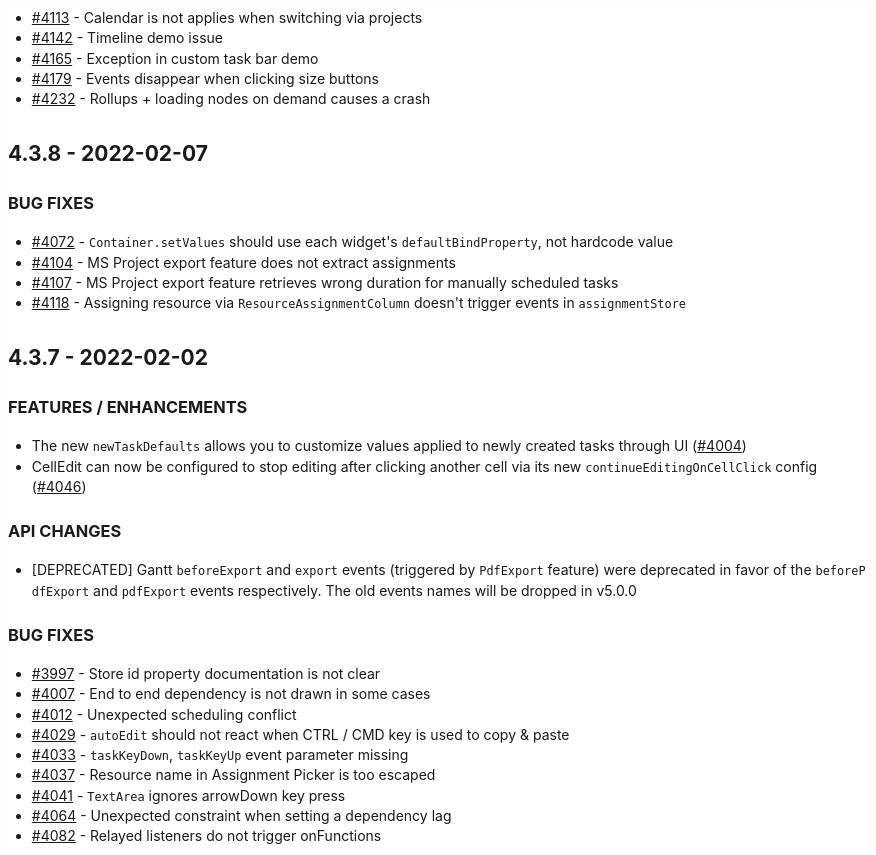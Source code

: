 * [#4113](https://github.com/bryntum/support/issues/4113) - Calendar is not applies when switching via projects
* [#4142](https://github.com/bryntum/support/issues/4142) - Timeline demo issue
* [#4165](https://github.com/bryntum/support/issues/4165) - Exception in custom task bar demo
* [#4179](https://github.com/bryntum/support/issues/4179) - Events disappear when clicking size buttons
* [#4232](https://github.com/bryntum/support/issues/4232) - Rollups + loading nodes on demand causes a crash

## 4.3.8 - 2022-02-07

### BUG FIXES

* [#4072](https://github.com/bryntum/support/issues/4072) - `Container.setValues` should use each widget's `defaultBindProperty`, not hardcode value
* [#4104](https://github.com/bryntum/support/issues/4104) - MS Project export feature does not extract assignments
* [#4107](https://github.com/bryntum/support/issues/4107) - MS Project export feature retrieves wrong duration for manually scheduled tasks
* [#4118](https://github.com/bryntum/support/issues/4118) - Assigning resource via `ResourceAssignmentColumn` doesn't trigger events in `assignmentStore`

## 4.3.7 - 2022-02-02

### FEATURES / ENHANCEMENTS

* The new `newTaskDefaults` allows you to customize values applied to newly created tasks through UI ([#4004](https://github.com/bryntum/support/issues/4004))
* CellEdit can now be configured to stop editing after clicking another cell via its new `continueEditingOnCellClick`
  config ([#4046](https://github.com/bryntum/support/issues/4046))

### API CHANGES

* [DEPRECATED] Gantt `beforeExport` and `export` events (triggered by `PdfExport` feature) were deprecated in favor of
  the `beforePdfExport` and `pdfExport` events respectively. The old events names will be dropped in v5.0.0

### BUG FIXES

* [#3997](https://github.com/bryntum/support/issues/3997) - Store id property documentation is not clear
* [#4007](https://github.com/bryntum/support/issues/4007) - End to end dependency is not drawn in some cases
* [#4012](https://github.com/bryntum/support/issues/4012) - Unexpected scheduling conflict
* [#4029](https://github.com/bryntum/support/issues/4029) - `autoEdit` should not react when CTRL / CMD key is used to copy & paste
* [#4033](https://github.com/bryntum/support/issues/4033) - `taskKeyDown`, `taskKeyUp` event parameter missing
* [#4037](https://github.com/bryntum/support/issues/4037) - Resource name in Assignment Picker is too escaped
* [#4041](https://github.com/bryntum/support/issues/4041) - `TextArea` ignores arrowDown key press
* [#4064](https://github.com/bryntum/support/issues/4064) - Unexpected constraint when setting a dependency lag
* [#4082](https://github.com/bryntum/support/issues/4082) - Relayed listeners do not trigger onFunctions
